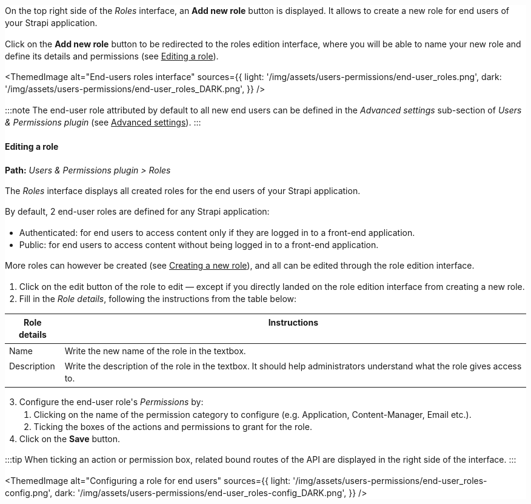 On the top right side of the *Roles* interface, an **Add new role** button is displayed. It allows to create a new role for end users of your Strapi application.

Click on the **Add new role** button to be redirected to the roles edition interface, where you will be able to name your new role and define its details and permissions (see [Editing a role](#editing-a-role)).

<ThemedImage
  alt="End-users roles interface"
  sources={{
    light: '/img/assets/users-permissions/end-user_roles.png',
    dark: '/img/assets/users-permissions/end-user_roles_DARK.png',
  }}
/>

:::note
The end-user role attributed by default to all new end users can be defined in the *Advanced settings* sub-section of *Users & Permissions plugin* (see [Advanced settings](#advanced-settings)).
:::

#### Editing a role

**Path:** <Icon name="gear-six" /> *Users & Permissions plugin > Roles*

The *Roles* interface displays all created roles for the end users of your Strapi application.

By default, 2 end-user roles are defined for any Strapi application:

- Authenticated: for end users to access content only if they are logged in to a front-end application.
- Public: for end users to access content without being logged in to a front-end application.

More roles can however be created (see [Creating a new role](#creating-a-new-role)), and all can be edited through the role edition interface.

1. Click on the edit button <Icon name="pencil-simple" /> of the role to edit — except if you directly landed on the role edition interface from creating a new role.
2. Fill in the *Role details*, following the instructions from the table below:

| Role details  | Instructions |
| ------------- | ---------------------------------------- |
| Name          | Write the new name of the role in the textbox. |
| Description   | Write the description of the role in the textbox. It should help administrators understand what the role gives access to. |

3. Configure the end-user role's *Permissions* by:
    1. Clicking on the name of the permission category to configure (e.g. Application, Content-Manager, Email etc.).
    2. Ticking the boxes of the actions and permissions to grant for the role.
4. Click on the **Save** button.

:::tip
When ticking an action or permission box, related bound routes of the API are displayed in the right side of the interface.
:::

<ThemedImage
  alt="Configuring a role for end users"
  sources={{
    light: '/img/assets/users-permissions/end-user_roles-config.png',
    dark: '/img/assets/users-permissions/end-user_roles-config_DARK.png',
  }}
/>
